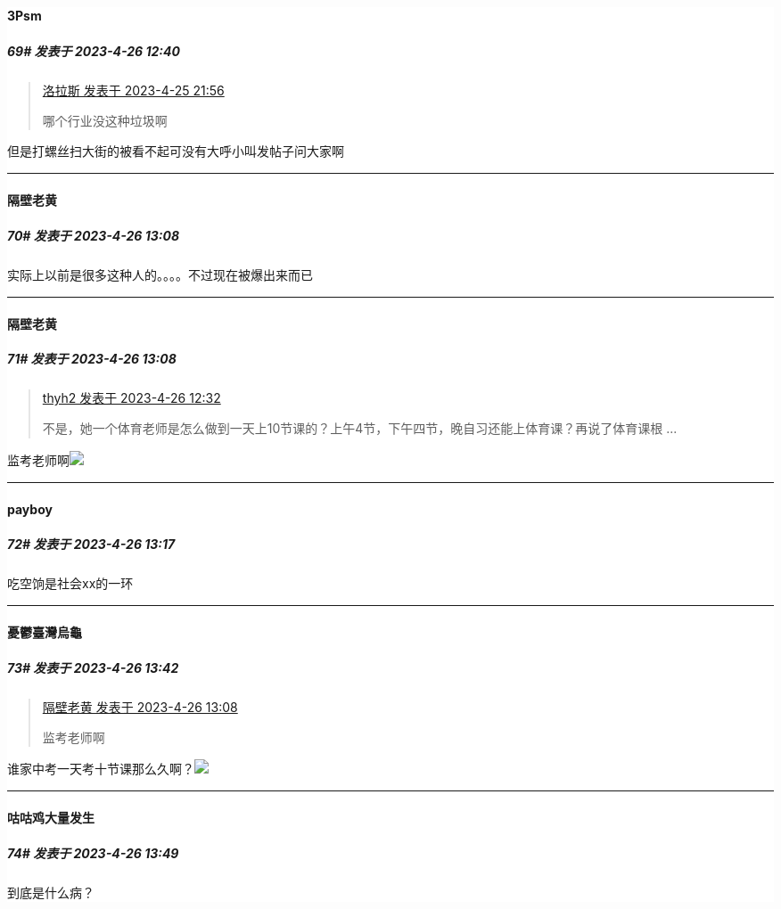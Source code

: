 ####  3Psm  
##### 69#       发表于 2023-4-26 12:40

<blockquote><a href="httphttps://bbs.saraba1st.com/2b/forum.php?mod=redirect&amp;goto=findpost&amp;pid=60612615&amp;ptid=2130766" target="_blank">洛拉斯 发表于 2023-4-25 21:56</a>

哪个行业没这种垃圾啊</blockquote>
但是打螺丝扫大街的被看不起可没有大呼小叫发帖子问大家啊


*****

####  隔壁老黄  
##### 70#       发表于 2023-4-26 13:08

实际上以前是很多这种人的。。。。不过现在被爆出来而已

*****

####  隔壁老黄  
##### 71#       发表于 2023-4-26 13:08

<blockquote><a href="httphttps://bbs.saraba1st.com/2b/forum.php?mod=redirect&amp;goto=findpost&amp;pid=60618861&amp;ptid=2130766" target="_blank">thyh2 发表于 2023-4-26 12:32</a>

不是，她一个体育老师是怎么做到一天上10节课的？上午4节，下午四节，晚自习还能上体育课？再说了体育课根 ...</blockquote>
监考老师啊<img src="https://static.saraba1st.com/image/smiley/face2017/067.png" referrerpolicy="no-referrer">


*****

####  payboy  
##### 72#       发表于 2023-4-26 13:17

吃空饷是社会xx的一环


*****

####  憂鬱臺灣烏龜  
##### 73#       发表于 2023-4-26 13:42

<blockquote><a href="httphttps://bbs.saraba1st.com/2b/forum.php?mod=redirect&amp;goto=findpost&amp;pid=60619365&amp;ptid=2130766" target="_blank">隔壁老黄 发表于 2023-4-26 13:08</a>

监考老师啊</blockquote>
谁家中考一天考十节课那么久啊？<img src="https://static.saraba1st.com/image/smiley/face2017/067.png" referrerpolicy="no-referrer">


*****

####  咕咕鸡大量发生  
##### 74#       发表于 2023-4-26 13:49

到底是什么病？
